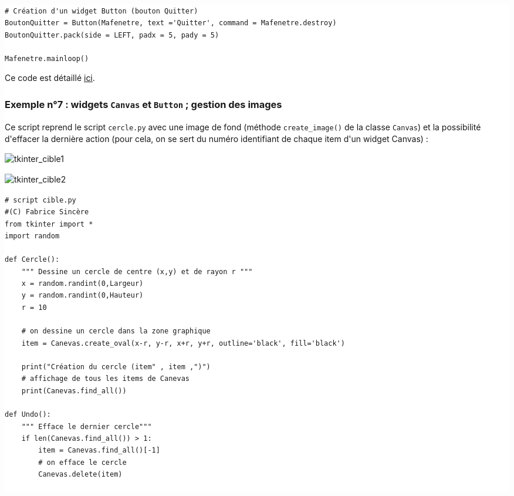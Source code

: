     # Création d'un widget Button (bouton Quitter)
    BoutonQuitter = Button(Mafenetre, text ='Quitter', command = Mafenetre.destroy)
    BoutonQuitter.pack(side = LEFT, padx = 5, pady = 5)

    Mafenetre.mainloop()


Ce code est détaillé [ici](http://nbviewer.ipython.org/urls/leducdenormandie.itslearning.com/ePortfolio/View/ViewItemFile.aspx/%3FPortfolioID%3D6406%26PortfolioItemID%3D454%26PortfolioItemFileId%3D31187%26Customer%3Dleducdenormandie).


### Exemple n°7 : widgets `Canvas` et `Button` ; gestion des images


Ce script reprend le script `cercle.py` avec une image de fond (méthode `create_image()` de la classe `Canvas`) et la possibilité d'effacer la dernière action (pour cela, on se sert du numéro identifiant de chaque item d'un widget Canvas) :

![tkinter_cible1](/uploads/uploads/2017/04/tkinter_cible1.jpg)



![tkinter_cible2](/uploads/uploads/2017/04/tkinter_cible2.png)






    # script cible.py
    #(C) Fabrice Sincère
    from tkinter import *
    import random

    def Cercle():
        """ Dessine un cercle de centre (x,y) et de rayon r """
        x = random.randint(0,Largeur)
        y = random.randint(0,Hauteur)
        r = 10
        
        # on dessine un cercle dans la zone graphique
        item = Canevas.create_oval(x-r, y-r, x+r, y+r, outline='black', fill='black')
        
        print("Création du cercle (item" , item ,")")
        # affichage de tous les items de Canevas
        print(Canevas.find_all())

    def Undo():
        """ Efface le dernier cercle"""
        if len(Canevas.find_all()) > 1:
            item = Canevas.find_all()[-1]
            # on efface le cercle
            Canevas.delete(item)
           